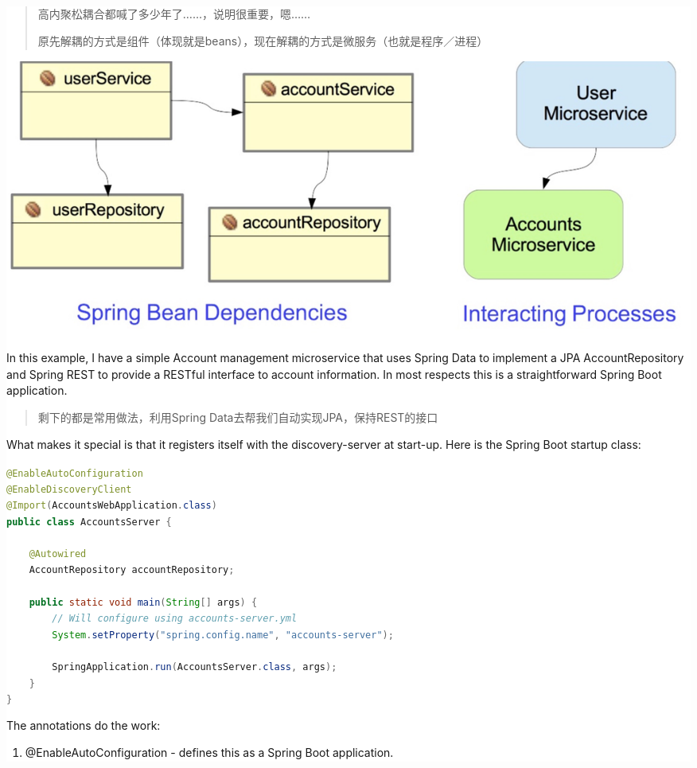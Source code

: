 > 高内聚松耦合都喊了多少年了……，说明很重要，嗯……
>
> 原先解耦的方式是组件（体现就是beans），现在解耦的方式是微服务（也就是程序／进程）

![3](3.jpg)

In this example, I have a simple Account management microservice that uses Spring Data to implement a JPA AccountRepository and Spring REST to provide a RESTful interface to account information. In most respects this is a straightforward Spring Boot application.

> 剩下的都是常用做法，利用Spring Data去帮我们自动实现JPA，保持REST的接口

What makes it special is that it registers itself with the discovery-server at start-up. Here is the Spring Boot startup class:

```java
@EnableAutoConfiguration
@EnableDiscoveryClient
@Import(AccountsWebApplication.class)
public class AccountsServer {

    @Autowired
    AccountRepository accountRepository;

    public static void main(String[] args) {
        // Will configure using accounts-server.yml
        System.setProperty("spring.config.name", "accounts-server");

        SpringApplication.run(AccountsServer.class, args);
    }
}
```

The annotations do the work:

1. @EnableAutoConfiguration - defines this as a Spring Boot application.
